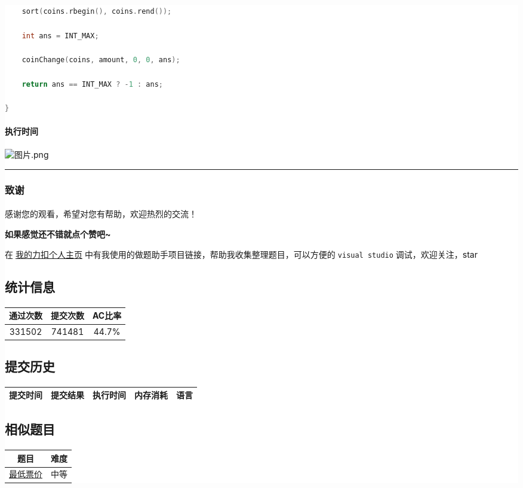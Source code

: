```C++ []
    sort(coins.rbegin(), coins.rend());

    int ans = INT_MAX;

    coinChange(coins, amount, 0, 0, ans);

    return ans == INT_MAX ? -1 : ans;

}

```



#### 执行时间

![图片.png](../images/coin-change-1.png)





---



### 致谢

感谢您的观看，希望对您有帮助，欢迎热烈的交流！  



**如果感觉还不错就点个赞吧~**



在 [我的力扣个人主页](https://leetcode-cn.com/u/ikaruga/) 中有我使用的做题助手项目链接，帮助我收集整理题目，可以方便的 `visual studio` 调试，欢迎关注，star





## 统计信息
| 通过次数 | 提交次数 | AC比率 |
| :------: | :------: | :------: |
|    331502    |    741481    |   44.7%   |

## 提交历史
| 提交时间 | 提交结果 | 执行时间 |  内存消耗  | 语言 |
| :------: | :------: | :------: | :--------: | :--------: |


## 相似题目
|                             题目                             | 难度 |
| :----------------------------------------------------------: | :---------: |
| [最低票价](https://leetcode-cn.com/problems/minimum-cost-for-tickets/) | 中等|

